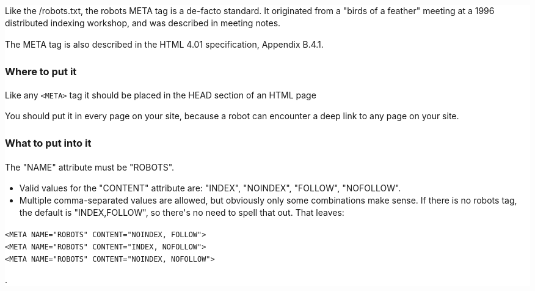 
Like the /robots.txt, the robots META tag is a de-facto standard. It originated from a "birds of a feather" meeting at a 1996 distributed indexing workshop, and was described in meeting notes.

The META tag is also described in the HTML 4.01 specification, Appendix B.4.1.

### Where to put it
Like any `<META>` tag it should be placed in the HEAD section of an HTML page

You should put it in every page on your site, because a robot can encounter a deep link to any page on your site.

### What to put into it
The "NAME" attribute must be "ROBOTS".

- Valid values for the "CONTENT" attribute are: "INDEX", "NOINDEX", "FOLLOW", "NOFOLLOW".
- Multiple comma-separated values are allowed, but obviously only some combinations make sense. If there is no robots <META> tag, the default is "INDEX,FOLLOW", so there's no need to spell that out. That leaves:

```
<META NAME="ROBOTS" CONTENT="NOINDEX, FOLLOW">
<META NAME="ROBOTS" CONTENT="INDEX, NOFOLLOW">
<META NAME="ROBOTS" CONTENT="NOINDEX, NOFOLLOW">
```
























.
